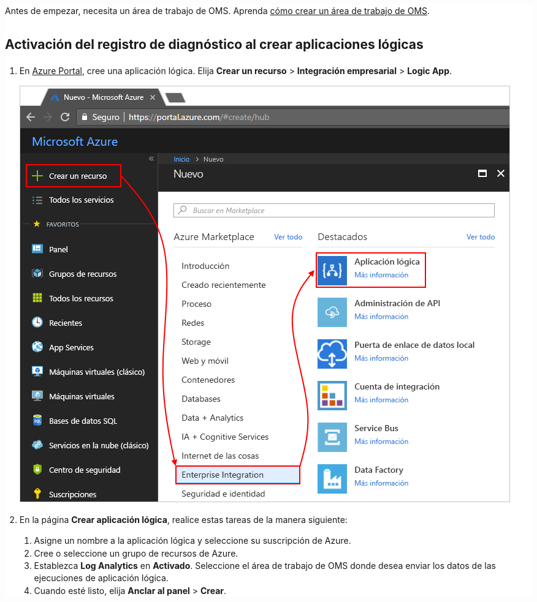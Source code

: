 Antes de empezar, necesita un área de trabajo de OMS. Aprenda [cómo crear un área de trabajo de OMS](../log-analytics/log-analytics-get-started.md). 

## <a name="turn-on-diagnostics-logging-when-creating-logic-apps"></a>Activación del registro de diagnóstico al crear aplicaciones lógicas

1. En [Azure Portal](https://portal.azure.com), cree una aplicación lógica. Elija **Crear un recurso** > **Integración empresarial** > **Logic App**.

   ![Creación de una aplicación lógica](media/logic-apps-monitor-your-logic-apps-oms/find-logic-apps-azure.png)

2. En la página **Crear aplicación lógica**, realice estas tareas de la manera siguiente:

   1. Asigne un nombre a la aplicación lógica y seleccione su suscripción de Azure. 
   2. Cree o seleccione un grupo de recursos de Azure.
   3. Establezca **Log Analytics** en **Activado**. 
   Seleccione el área de trabajo de OMS donde desea enviar los datos de las ejecuciones de aplicación lógica. 
   4. Cuando esté listo, elija **Anclar al panel** > **Crear**.
